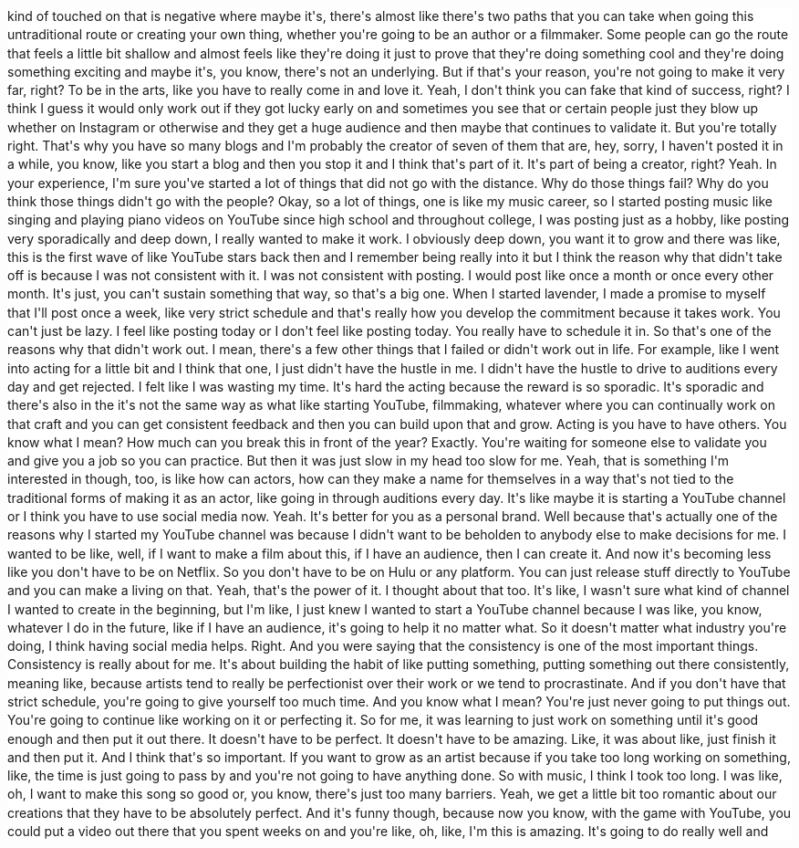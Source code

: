 kind of touched on that is negative where maybe it's, there's almost like there's two paths that you can take when going this untraditional route or creating your own thing, whether you're going to be an author or a filmmaker. Some people can go the route that feels a little bit shallow and almost feels like they're doing it just to prove that they're doing something cool and they're doing something exciting and maybe it's, you know, there's not an underlying. But if that's your reason, you're not going to make it very far, right? To be in the arts, like you have to really come in and love it. Yeah, I don't think you can fake that kind of success, right? I think I guess it would only work out if they got lucky early on and sometimes you see that or certain people just they blow up whether on Instagram or otherwise and they get a huge audience and then maybe that continues to validate it. But you're totally right. That's why you have so many blogs and I'm probably the creator of seven of them that are, hey, sorry, I haven't posted it in a while, you know, like you start a blog and then you stop it and I think that's part of it. It's part of being a creator, right? Yeah. In your experience, I'm sure you've started a lot of things that did not go with the distance. Why do those things fail? Why do you think those things didn't go with the people? Okay, so a lot of things, one is like my music career, so I started posting music like singing and playing piano videos on YouTube since high school and throughout college, I was posting just as a hobby, like posting very sporadically and deep down, I really wanted to make it work. I obviously deep down, you want it to grow and there was like, this is the first wave of like YouTube stars back then and I remember being really into it but I think the reason why that didn't take off is because I was not consistent with it. I was not consistent with posting. I would post like once a month or once every other month. It's just, you can't sustain something that way, so that's a big one. When I started lavender, I made a promise to myself that I'll post once a week, like very strict schedule and that's really how you develop the commitment because it takes work. You can't just be lazy. I feel like posting today or I don't feel like posting today. You really have to schedule it in. So that's one of the reasons why that didn't work out. I mean, there's a few other things that I failed or didn't work out in life. For example, like I went into acting for a little bit and I think that one, I just didn't have the hustle in me. I didn't have the hustle to drive to auditions every day and get rejected. I felt like I was wasting my time. It's hard the acting because the reward is so sporadic. It's sporadic and there's also in the it's not the same way as what like starting YouTube, filmmaking, whatever where you can continually work on that craft and you can get consistent feedback and then you can build upon that and grow. Acting is you have to have others. You know what I mean? How much can you break this in front of the year? Exactly. You're waiting for someone else to validate you and give you a job so you can practice. But then it was just slow in my head too slow for me. Yeah, that is something I'm interested in though, too, is like how can actors, how can they make a name for themselves in a way that's not tied to the traditional forms of making it as an actor, like going in through auditions every day. It's like maybe it is starting a YouTube channel or I think you have to use social media now. Yeah. It's better for you as a personal brand. Well because that's actually one of the reasons why I started my YouTube channel was because I didn't want to be beholden to anybody else to make decisions for me. I wanted to be like, well, if I want to make a film about this, if I have an audience, then I can create it. And now it's becoming less like you don't have to be on Netflix. So you don't have to be on Hulu or any platform. You can just release stuff directly to YouTube and you can make a living on that. Yeah, that's the power of it. I thought about that too. It's like, I wasn't sure what kind of channel I wanted to create in the beginning, but I'm like, I just knew I wanted to start a YouTube channel because I was like, you know, whatever I do in the future, like if I have an audience, it's going to help it no matter what. So it doesn't matter what industry you're doing, I think having social media helps. Right. And you were saying that the consistency is one of the most important things. Consistency is really about for me. It's about building the habit of like putting something, putting something out there consistently, meaning like, because artists tend to really be perfectionist over their work or we tend to procrastinate. And if you don't have that strict schedule, you're going to give yourself too much time. And you know what I mean? You're just never going to put things out. You're going to continue like working on it or perfecting it. So for me, it was learning to just work on something until it's good enough and then put it out there. It doesn't have to be perfect. It doesn't have to be amazing. Like, it was about like, just finish it and then put it. And I think that's so important. If you want to grow as an artist because if you take too long working on something, like, the time is just going to pass by and you're not going to have anything done. So with music, I think I took too long. I was like, oh, I want to make this song so good or, you know, there's just too many barriers. Yeah, we get a little bit too romantic about our creations that they have to be absolutely perfect. And it's funny though, because now you know, with the game with YouTube, you could put a video out there that you spent weeks on and you're like, oh, like, I'm this is amazing. It's going to do really well and
